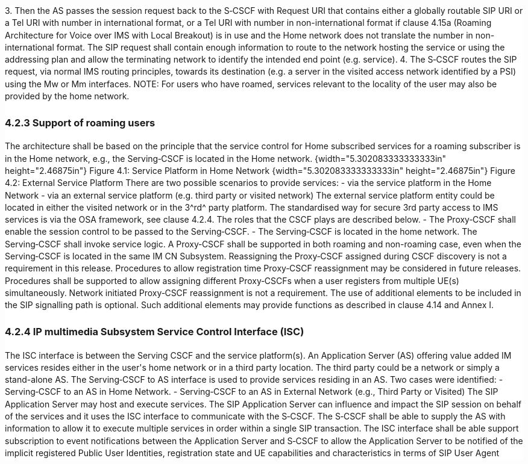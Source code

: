 3\. Then the AS passes the session request back to the S‑CSCF with Request URI
that contains either a globally routable SIP URI or a Tel URI with number in
international format, or a Tel URI with number in non-international format if
clause 4.15a (Roaming Architecture for Voice over IMS with Local Breakout) is
in use and the Home network does not translate the number in non-international
format. The SIP request shall contain enough information to route to the
network hosting the service or using the addressing plan and allow the
terminating network to identify the intended end point (e.g. service).
4\. The S‑CSCF routes the SIP request, via normal IMS routing principles,
towards its destination (e.g. a server in the visited access network
identified by a PSI) using the Mw or Mm interfaces.
NOTE: For users who have roamed, services relevant to the locality of the user
may also be provided by the home network.
### 4.2.3 Support of roaming users
The architecture shall be based on the principle that the service control for
Home subscribed services for a roaming subscriber is in the Home network,
e.g., the Serving‑CSCF is located in the Home network.
{width="5.302083333333333in" height="2.46875in"}
Figure 4.1: Service Platform in Home Network
{width="5.302083333333333in" height="2.46875in"}
Figure 4.2: External Service Platform
There are two possible scenarios to provide services:
\- via the service platform in the Home Network
\- via an external service platform (e.g. third party or visited network)
The external service platform entity could be located in either the visited
network or in the 3^rd^ party platform. The standardised way for secure 3rd
party access to IMS services is via the OSA framework, see clause 4.2.4.
The roles that the CSCF plays are described below.
\- The Proxy‑CSCF shall enable the session control to be passed to the
Serving‑CSCF.
\- The Serving‑CSCF is located in the home network. The Serving‑CSCF shall
invoke service logic.
A Proxy‑CSCF shall be supported in both roaming and non-roaming case, even
when the Serving‑CSCF is located in the same IM CN Subsystem.
Reassigning the Proxy‑CSCF assigned during CSCF discovery is not a requirement
in this release. Procedures to allow registration time Proxy‑CSCF reassignment
may be considered in future releases.
Procedures shall be supported to allow assigning different Proxy‑CSCFs when a
user registers from multiple UE(s) simultaneously.
Network initiated Proxy‑CSCF reassignment is not a requirement.
The use of additional elements to be included in the SIP signalling path is
optional. Such additional elements may provide functions as described in
clause 4.14 and Annex I.
### 4.2.4 IP multimedia Subsystem Service Control Interface (ISC)
The ISC interface is between the Serving CSCF and the service platform(s).
An Application Server (AS) offering value added IM services resides either in
the user\'s home network or in a third party location. The third party could
be a network or simply a stand-alone AS.
The Serving‑CSCF to AS interface is used to provide services residing in an
AS. Two cases were identified:
\- Serving‑CSCF to an AS in Home Network.
\- Serving‑CSCF to an AS in External Network (e.g., Third Party or Visited)
The SIP Application Server may host and execute services. The SIP Application
Server can influence and impact the SIP session on behalf of the services and
it uses the ISC interface to communicate with the S‑CSCF. The S‑CSCF shall be
able to supply the AS with information to allow it to execute multiple
services in order within a single SIP transaction.
The ISC interface shall be able support subscription to event notifications
between the Application Server and S‑CSCF to allow the Application Server to
be notified of the implicit registered Public User Identities, registration
state and UE capabilities and characteristics in terms of SIP User Agent